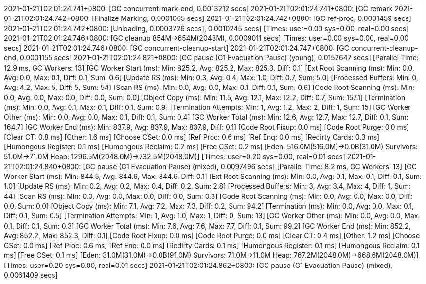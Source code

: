 2021-01-21T02:01:24.741+0800: [GC concurrent-mark-end, 0.0013212 secs]
2021-01-21T02:01:24.741+0800: [GC remark 2021-01-21T02:01:24.742+0800: [Finalize Marking, 0.0001065 secs] 2021-01-21T02:01:24.742+0800: [GC ref-proc, 0.0001459 secs] 2021-01-21T02:01:24.742+0800: [Unloading, 0.0003726 secs], 0.0010245 secs]
 [Times: user=0.00 sys=0.00, real=0.00 secs] 
2021-01-21T02:01:24.746+0800: [GC cleanup 854M->654M(2048M), 0.0009011 secs]
 [Times: user=0.00 sys=0.00, real=0.00 secs] 
2021-01-21T02:01:24.746+0800: [GC concurrent-cleanup-start]
2021-01-21T02:01:24.747+0800: [GC concurrent-cleanup-end, 0.0001155 secs]
2021-01-21T02:01:24.821+0800: [GC pause (G1 Evacuation Pause) (young), 0.0152647 secs]
   [Parallel Time: 12.9 ms, GC Workers: 13]
      [GC Worker Start (ms): Min: 825.2, Avg: 825.2, Max: 825.3, Diff: 0.1]
      [Ext Root Scanning (ms): Min: 0.0, Avg: 0.0, Max: 0.1, Diff: 0.1, Sum: 0.6]
      [Update RS (ms): Min: 0.3, Avg: 0.4, Max: 1.0, Diff: 0.7, Sum: 5.0]
         [Processed Buffers: Min: 0, Avg: 4.2, Max: 5, Diff: 5, Sum: 54]
      [Scan RS (ms): Min: 0.0, Avg: 0.0, Max: 0.1, Diff: 0.1, Sum: 0.6]
      [Code Root Scanning (ms): Min: 0.0, Avg: 0.0, Max: 0.0, Diff: 0.0, Sum: 0.0]
      [Object Copy (ms): Min: 11.5, Avg: 12.1, Max: 12.2, Diff: 0.7, Sum: 157.1]
      [Termination (ms): Min: 0.0, Avg: 0.1, Max: 0.1, Diff: 0.1, Sum: 0.9]
         [Termination Attempts: Min: 1, Avg: 1.2, Max: 2, Diff: 1, Sum: 15]
      [GC Worker Other (ms): Min: 0.0, Avg: 0.0, Max: 0.1, Diff: 0.1, Sum: 0.4]
      [GC Worker Total (ms): Min: 12.6, Avg: 12.7, Max: 12.7, Diff: 0.1, Sum: 164.7]
      [GC Worker End (ms): Min: 837.9, Avg: 837.9, Max: 837.9, Diff: 0.1]
   [Code Root Fixup: 0.0 ms]
   [Code Root Purge: 0.0 ms]
   [Clear CT: 0.8 ms]
   [Other: 1.6 ms]
      [Choose CSet: 0.0 ms]
      [Ref Proc: 0.6 ms]
      [Ref Enq: 0.0 ms]
      [Redirty Cards: 0.3 ms]
      [Humongous Register: 0.1 ms]
      [Humongous Reclaim: 0.2 ms]
      [Free CSet: 0.2 ms]
   [Eden: 516.0M(516.0M)->0.0B(31.0M) Survivors: 51.0M->71.0M Heap: 1296.5M(2048.0M)->732.5M(2048.0M)]
 [Times: user=0.20 sys=0.00, real=0.01 secs] 
2021-01-21T02:01:24.840+0800: [GC pause (G1 Evacuation Pause) (mixed), 0.0097496 secs]
   [Parallel Time: 8.2 ms, GC Workers: 13]
      [GC Worker Start (ms): Min: 844.5, Avg: 844.6, Max: 844.6, Diff: 0.1]
      [Ext Root Scanning (ms): Min: 0.0, Avg: 0.1, Max: 0.1, Diff: 0.1, Sum: 1.0]
      [Update RS (ms): Min: 0.2, Avg: 0.2, Max: 0.4, Diff: 0.2, Sum: 2.8]
         [Processed Buffers: Min: 3, Avg: 3.4, Max: 4, Diff: 1, Sum: 44]
      [Scan RS (ms): Min: 0.0, Avg: 0.0, Max: 0.0, Diff: 0.0, Sum: 0.3]
      [Code Root Scanning (ms): Min: 0.0, Avg: 0.0, Max: 0.0, Diff: 0.0, Sum: 0.0]
      [Object Copy (ms): Min: 7.1, Avg: 7.2, Max: 7.3, Diff: 0.2, Sum: 94.2]
      [Termination (ms): Min: 0.0, Avg: 0.0, Max: 0.1, Diff: 0.1, Sum: 0.5]
         [Termination Attempts: Min: 1, Avg: 1.0, Max: 1, Diff: 0, Sum: 13]
      [GC Worker Other (ms): Min: 0.0, Avg: 0.0, Max: 0.1, Diff: 0.1, Sum: 0.3]
      [GC Worker Total (ms): Min: 7.6, Avg: 7.6, Max: 7.7, Diff: 0.1, Sum: 99.2]
      [GC Worker End (ms): Min: 852.2, Avg: 852.2, Max: 852.3, Diff: 0.1]
   [Code Root Fixup: 0.0 ms]
   [Code Root Purge: 0.0 ms]
   [Clear CT: 0.4 ms]
   [Other: 1.2 ms]
      [Choose CSet: 0.0 ms]
      [Ref Proc: 0.6 ms]
      [Ref Enq: 0.0 ms]
      [Redirty Cards: 0.1 ms]
      [Humongous Register: 0.1 ms]
      [Humongous Reclaim: 0.1 ms]
      [Free CSet: 0.1 ms]
   [Eden: 31.0M(31.0M)->0.0B(91.0M) Survivors: 71.0M->11.0M Heap: 767.2M(2048.0M)->668.6M(2048.0M)]
 [Times: user=0.20 sys=0.00, real=0.01 secs] 
2021-01-21T02:01:24.862+0800: [GC pause (G1 Evacuation Pause) (mixed), 0.0061409 secs]